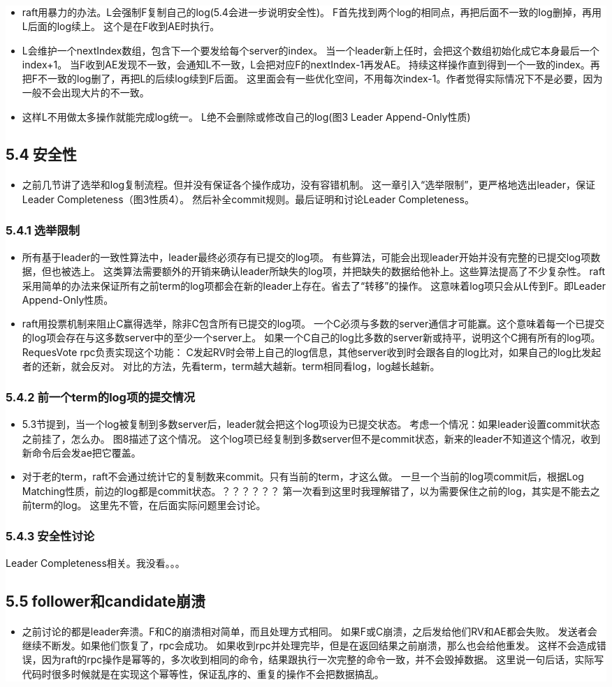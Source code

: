 * raft用暴力的办法。L会强制F复制自己的log(5.4会进一步说明安全性)。
F首先找到两个log的相同点，再把后面不一致的log删掉，再用L后面的log续上。
这个是在F收到AE时执行。

* L会维护一个nextIndex数组，包含下一个要发给每个server的index。
当一个leader新上任时，会把这个数组初始化成它本身最后一个index+1。
当F收到AE发现不一致，会通知L不一致，L会把对应F的nextIndex-1再发AE。
持续这样操作直到得到一个一致的index。再把F不一致的log删了，再把L的后续log续到F后面。
这里面会有一些优化空间，不用每次index-1。作者觉得实际情况下不是必要，因为一般不会出现大片的不一致。

* 这样L不用做太多操作就能完成log统一。
L绝不会删除或修改自己的log(图3 Leader Append-Only性质)


## **5.4 安全性**

* 之前几节讲了选举和log复制流程。但并没有保证各个操作成功，没有容错机制。
这一章引入“选举限制”，更严格地选出leader，保证Leader Completeness（图3性质4）。
然后补全commit规则。最后证明和讨论Leader Completeness。

### **5.4.1 选举限制**
* 所有基于leader的一致性算法中，leader最终必须存有已提交的log项。
有些算法，可能会出现leader开始并没有完整的已提交log项数据，但也被选上。
这类算法需要额外的开销来确认leader所缺失的log项，并把缺失的数据给他补上。这些算法提高了不少复杂性。
raft采用简单的办法来保证所有之前term的log项都会在新的leader上存在。省去了“转移”的操作。
这意味着log项只会从L传到F。即Leader Append-Only性质。

* raft用投票机制来阻止C赢得选举，除非C包含所有已提交的log项。
一个C必须与多数的server通信才可能赢。这个意味着每一个已提交的log项会存在与这多数server中的至少一个server上。
如果一个C自己的log比多数的server新或持平，说明这个C拥有所有的log项。
RequesVote rpc负责实现这个功能：
C发起RV时会带上自己的log信息，其他server收到时会跟各自的log比对，如果自己的log比发起者的还新，就会反对。
对比的方法，先看term，term越大越新。term相同看log，log越长越新。

### **5.4.2 前一个term的log项的提交情况**
* 5.3节提到，当一个log被复制到多数server后，leader就会把这个log项设为已提交状态。
考虑一个情况：如果leader设置commit状态之前挂了，怎么办。
图8描述了这个情况。
这个log项已经复制到多数server但不是commit状态，新来的leader不知道这个情况，收到新命令后会发ae把它覆盖。

* 对于老的term，raft不会通过统计它的复制数来commit。只有当前的term，才这么做。
一旦一个当前的log项commit后，根据Log Matching性质，前边的log都是commit状态。？？？？？？
第一次看到这里时我理解错了，以为需要保住之前的log，其实是不能去之前term的log。
这里先不管，在后面实际问题里会讨论。


### **5.4.3 安全性讨论**
Leader Completeness相关。我没看。。。

## 5.5 follower和candidate崩溃
* 之前讨论的都是leader奔溃。F和C的崩溃相对简单，而且处理方式相同。
如果F或C崩溃，之后发给他们RV和AE都会失败。
发送者会继续不断发。如果他们恢复了，rpc会成功。
如果收到rpc并处理完毕，但是在返回结果之前崩溃，那么也会给他重发。
这样不会造成错误，因为raft的rpc操作是幂等的，多次收到相同的命令，结果跟执行一次完整的命令一致，并不会毁掉数据。
这里说一句后话，实际写代码时很多时候就是在实现这个幂等性，保证乱序的、重复的操作不会把数据搞乱。
